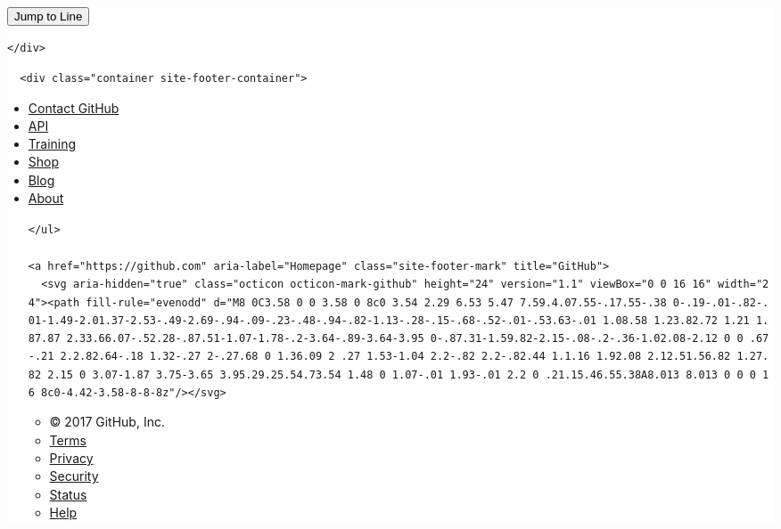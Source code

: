 </div>

<button type="button" data-facebox="#jump-to-line" data-facebox-class="linejump" data-hotkey="l" class="d-none">Jump to Line</button>
<div id="jump-to-line" style="display:none">
  </option></form><form accept-charset="UTF-8" action="" class="js-jump-to-line-form" method="get"><div style="margin:0;padding:0;display:inline"><input name="utf8" type="hidden" value="&#x2713;" /></div>
    <input class="form-control linejump-input js-jump-to-line-field" type="text" placeholder="Jump to line&hellip;" aria-label="Jump to line" autofocus>
    <button type="submit" class="btn">Go</button>
</form></div>

  </div>
  <div class="modal-backdrop js-touch-events"></div>
</div>


    </div>
  </div>

  </div>

      <div class="container site-footer-container">
  <div class="site-footer" role="contentinfo">
    <ul class="site-footer-links float-right">
        <li><a href="https://github.com/contact" data-ga-click="Footer, go to contact, text:contact">Contact GitHub</a></li>
      <li><a href="https://developer.github.com" data-ga-click="Footer, go to api, text:api">API</a></li>
      <li><a href="https://training.github.com" data-ga-click="Footer, go to training, text:training">Training</a></li>
      <li><a href="https://shop.github.com" data-ga-click="Footer, go to shop, text:shop">Shop</a></li>
        <li><a href="https://github.com/blog" data-ga-click="Footer, go to blog, text:blog">Blog</a></li>
        <li><a href="https://github.com/about" data-ga-click="Footer, go to about, text:about">About</a></li>

    </ul>

    <a href="https://github.com" aria-label="Homepage" class="site-footer-mark" title="GitHub">
      <svg aria-hidden="true" class="octicon octicon-mark-github" height="24" version="1.1" viewBox="0 0 16 16" width="24"><path fill-rule="evenodd" d="M8 0C3.58 0 0 3.58 0 8c0 3.54 2.29 6.53 5.47 7.59.4.07.55-.17.55-.38 0-.19-.01-.82-.01-1.49-2.01.37-2.53-.49-2.69-.94-.09-.23-.48-.94-.82-1.13-.28-.15-.68-.52-.01-.53.63-.01 1.08.58 1.23.82.72 1.21 1.87.87 2.33.66.07-.52.28-.87.51-1.07-1.78-.2-3.64-.89-3.64-3.95 0-.87.31-1.59.82-2.15-.08-.2-.36-1.02.08-2.12 0 0 .67-.21 2.2.82.64-.18 1.32-.27 2-.27.68 0 1.36.09 2 .27 1.53-1.04 2.2-.82 2.2-.82.44 1.1.16 1.92.08 2.12.51.56.82 1.27.82 2.15 0 3.07-1.87 3.75-3.65 3.95.29.25.54.73.54 1.48 0 1.07-.01 1.93-.01 2.2 0 .21.15.46.55.38A8.013 8.013 0 0 0 16 8c0-4.42-3.58-8-8-8z"/></svg>
</a>
    <ul class="site-footer-links">
      <li>&copy; 2017 <span title="0.09019s from github-fe161-cp1-prd.iad.github.net">GitHub</span>, Inc.</li>
        <li><a href="https://github.com/site/terms" data-ga-click="Footer, go to terms, text:terms">Terms</a></li>
        <li><a href="https://github.com/site/privacy" data-ga-click="Footer, go to privacy, text:privacy">Privacy</a></li>
        <li><a href="https://github.com/security" data-ga-click="Footer, go to security, text:security">Security</a></li>
        <li><a href="https://status.github.com/" data-ga-click="Footer, go to status, text:status">Status</a></li>
        <li><a href="https://help.github.com" data-ga-click="Footer, go to help, text:help">Help</a></li>
    </ul>
  </div>
</div>
